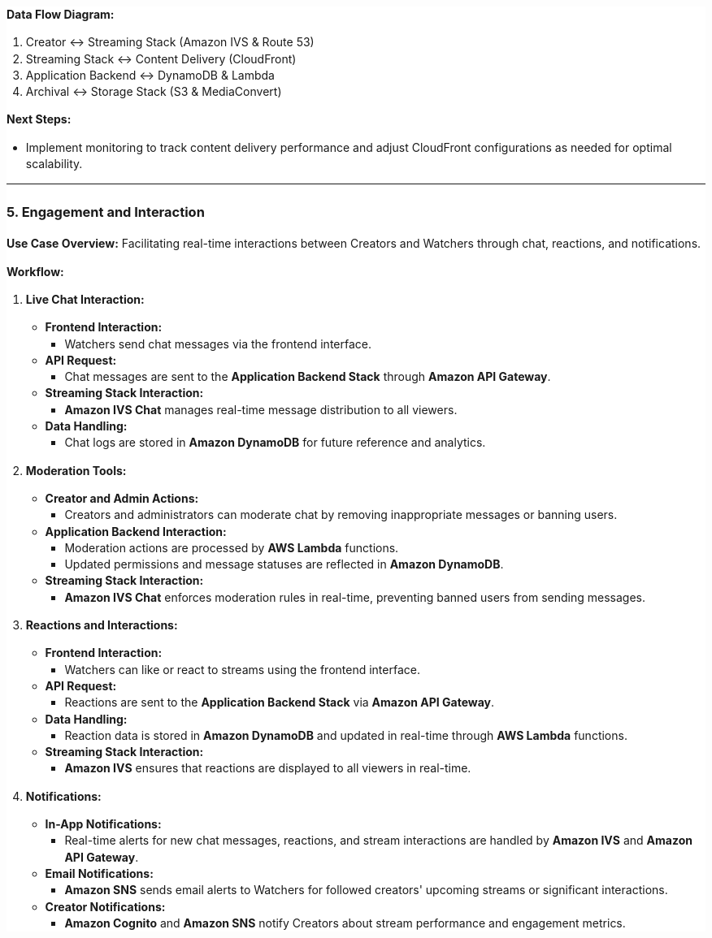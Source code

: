 **Data Flow Diagram:**
1. Creator ↔ Streaming Stack (Amazon IVS & Route 53)
2. Streaming Stack ↔ Content Delivery (CloudFront)
3. Application Backend ↔ DynamoDB & Lambda
4. Archival ↔ Storage Stack (S3 & MediaConvert)

**Next Steps:**
- Implement monitoring to track content delivery performance and adjust CloudFront configurations as needed for optimal scalability.

---

### **5. Engagement and Interaction**

**Use Case Overview:**
Facilitating real-time interactions between Creators and Watchers through chat, reactions, and notifications.

**Workflow:**

1. **Live Chat Interaction:**
   - **Frontend Interaction:**
     - Watchers send chat messages via the frontend interface.
   - **API Request:**
     - Chat messages are sent to the **Application Backend Stack** through **Amazon API Gateway**.
   - **Streaming Stack Interaction:**
     - **Amazon IVS Chat** manages real-time message distribution to all viewers.
   - **Data Handling:**
     - Chat logs are stored in **Amazon DynamoDB** for future reference and analytics.

2. **Moderation Tools:**
   - **Creator and Admin Actions:**
     - Creators and administrators can moderate chat by removing inappropriate messages or banning users.
   - **Application Backend Interaction:**
     - Moderation actions are processed by **AWS Lambda** functions.
     - Updated permissions and message statuses are reflected in **Amazon DynamoDB**.
   - **Streaming Stack Interaction:**
     - **Amazon IVS Chat** enforces moderation rules in real-time, preventing banned users from sending messages.

3. **Reactions and Interactions:**
   - **Frontend Interaction:**
     - Watchers can like or react to streams using the frontend interface.
   - **API Request:**
     - Reactions are sent to the **Application Backend Stack** via **Amazon API Gateway**.
   - **Data Handling:**
     - Reaction data is stored in **Amazon DynamoDB** and updated in real-time through **AWS Lambda** functions.
   - **Streaming Stack Interaction:**
     - **Amazon IVS** ensures that reactions are displayed to all viewers in real-time.

4. **Notifications:**
   - **In-App Notifications:**
     - Real-time alerts for new chat messages, reactions, and stream interactions are handled by **Amazon IVS** and **Amazon API Gateway**.
   - **Email Notifications:**
     - **Amazon SNS** sends email alerts to Watchers for followed creators' upcoming streams or significant interactions.
   - **Creator Notifications:**
     - **Amazon Cognito** and **Amazon SNS** notify Creators about stream performance and engagement metrics.
